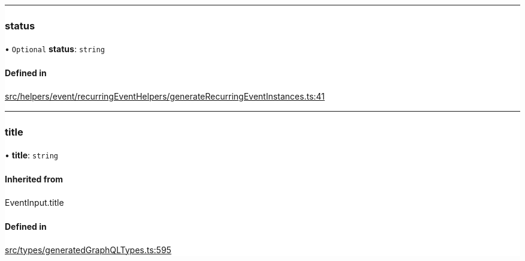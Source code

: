 ___

### status

• `Optional` **status**: `string`

#### Defined in

[src/helpers/event/recurringEventHelpers/generateRecurringEventInstances.ts:41](https://github.com/adi790uu/talawa-api/blob/5146430/src/helpers/event/recurringEventHelpers/generateRecurringEventInstances.ts#L41)

___

### title

• **title**: `string`

#### Inherited from

EventInput.title

#### Defined in

[src/types/generatedGraphQLTypes.ts:595](https://github.com/adi790uu/talawa-api/blob/5146430/src/types/generatedGraphQLTypes.ts#L595)
